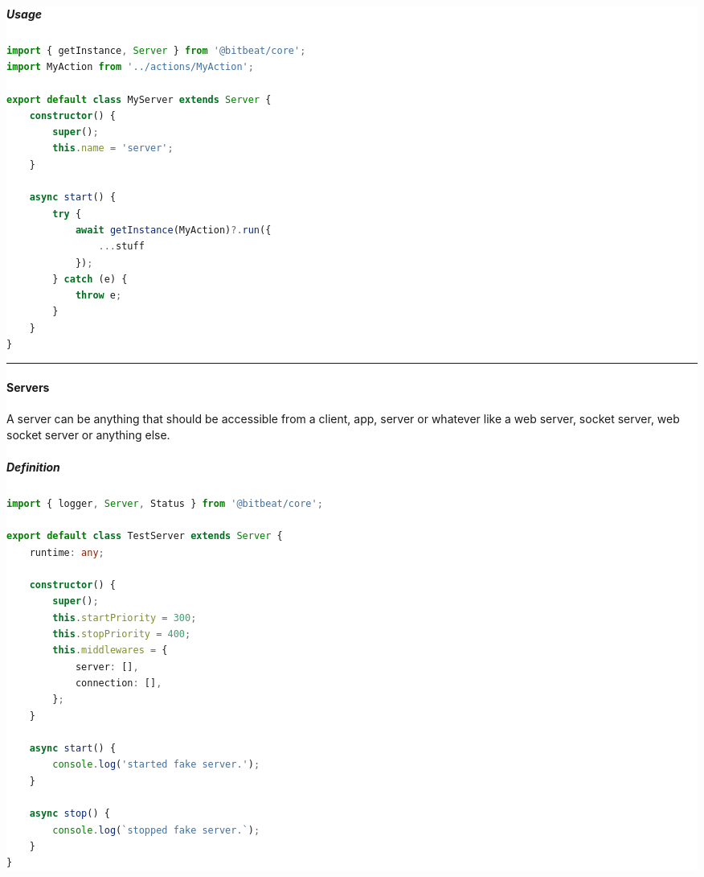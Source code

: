 ##### Usage
```typescript
import { getInstance, Server } from '@bitbeat/core';
import MyAction from '../actions/MyAction';

export default class MyServer extends Server {
    constructor() {
        super();
        this.name = 'server';
    }

    async start() {
        try {
            await getInstance(MyAction)?.run({
                ...stuff
            });
        } catch (e) {
            throw e;
        }
    }
}
```

----

#### Servers
A server can be anything that should be accessible from a client, app, server or whatever like a web server, socket server, web socket server or anything else.

##### Definition

```typescript
import { logger, Server, Status } from '@bitbeat/core';

export default class TestServer extends Server {
    runtime: any;

    constructor() {
        super();
        this.startPriority = 300;
        this.stopPriority = 400;
        this.middlewares = {
            server: [],
            connection: [],
        };
    }

    async start() {
        console.log('started fake server.');
    }

    async stop() {
        console.log(`stopped fake server.`);
    }
}
```
